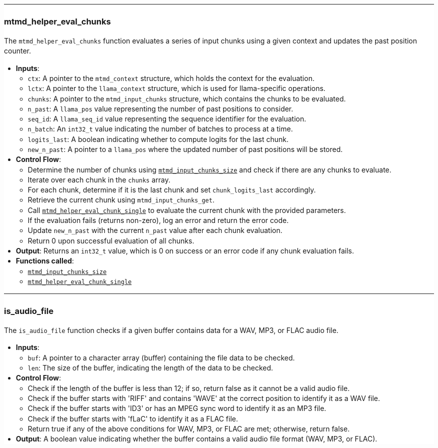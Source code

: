 
---
### mtmd\_helper\_eval\_chunks
The `mtmd_helper_eval_chunks` function evaluates a series of input chunks using a given context and updates the past position counter.
- **Inputs**:
    - `ctx`: A pointer to the `mtmd_context` structure, which holds the context for the evaluation.
    - `lctx`: A pointer to the `llama_context` structure, which is used for llama-specific operations.
    - `chunks`: A pointer to the `mtmd_input_chunks` structure, which contains the chunks to be evaluated.
    - `n_past`: A `llama_pos` value representing the number of past positions to consider.
    - `seq_id`: A `llama_seq_id` value representing the sequence identifier for the evaluation.
    - `n_batch`: An `int32_t` value indicating the number of batches to process at a time.
    - `logits_last`: A boolean indicating whether to compute logits for the last chunk.
    - `new_n_past`: A pointer to a `llama_pos` where the updated number of past positions will be stored.
- **Control Flow**:
    - Determine the number of chunks using [`mtmd_input_chunks_size`](mtmd.cpp.driver.md#mtmd_input_chunks_size) and check if there are any chunks to evaluate.
    - Iterate over each chunk in the `chunks` array.
    - For each chunk, determine if it is the last chunk and set `chunk_logits_last` accordingly.
    - Retrieve the current chunk using `mtmd_input_chunks_get`.
    - Call [`mtmd_helper_eval_chunk_single`](#mtmd_helper_eval_chunk_single) to evaluate the current chunk with the provided parameters.
    - If the evaluation fails (returns non-zero), log an error and return the error code.
    - Update `new_n_past` with the current `n_past` value after each chunk evaluation.
    - Return 0 upon successful evaluation of all chunks.
- **Output**: Returns an `int32_t` value, which is 0 on success or an error code if any chunk evaluation fails.
- **Functions called**:
    - [`mtmd_input_chunks_size`](mtmd.cpp.driver.md#mtmd_input_chunks_size)
    - [`mtmd_helper_eval_chunk_single`](#mtmd_helper_eval_chunk_single)


---
### is\_audio\_file
The `is_audio_file` function checks if a given buffer contains data for a WAV, MP3, or FLAC audio file.
- **Inputs**:
    - `buf`: A pointer to a character array (buffer) containing the file data to be checked.
    - `len`: The size of the buffer, indicating the length of the data to be checked.
- **Control Flow**:
    - Check if the length of the buffer is less than 12; if so, return false as it cannot be a valid audio file.
    - Check if the buffer starts with 'RIFF' and contains 'WAVE' at the correct position to identify it as a WAV file.
    - Check if the buffer starts with 'ID3' or has an MPEG sync word to identify it as an MP3 file.
    - Check if the buffer starts with 'fLaC' to identify it as a FLAC file.
    - Return true if any of the above conditions for WAV, MP3, or FLAC are met; otherwise, return false.
- **Output**: A boolean value indicating whether the buffer contains a valid audio file format (WAV, MP3, or FLAC).
